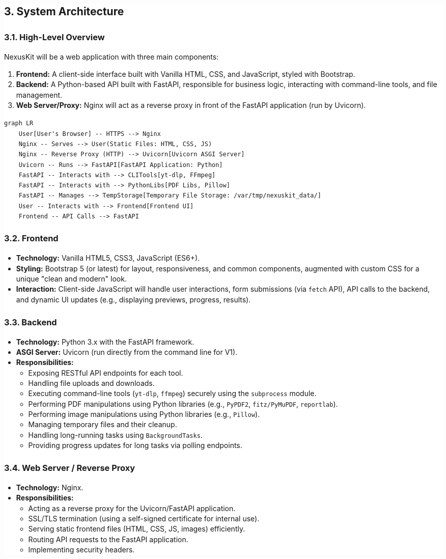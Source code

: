 
## 3. System Architecture

### 3.1. High-Level Overview
NexusKit will be a web application with three main components:
1.  **Frontend:** A client-side interface built with Vanilla HTML, CSS, and JavaScript, styled with Bootstrap.
2.  **Backend:** A Python-based API built with FastAPI, responsible for business logic, interacting with command-line tools, and file management.
3.  **Web Server/Proxy:** Nginx will act as a reverse proxy in front of the FastAPI application (run by Uvicorn).

```mermaid
graph LR
    User[User's Browser] -- HTTPS --> Nginx
    Nginx -- Serves --> User(Static Files: HTML, CSS, JS)
    Nginx -- Reverse Proxy (HTTP) --> Uvicorn[Uvicorn ASGI Server]
    Uvicorn -- Runs --> FastAPI[FastAPI Application: Python]
    FastAPI -- Interacts with --> CLITools[yt-dlp, FFmpeg]
    FastAPI -- Interacts with --> PythonLibs[PDF Libs, Pillow]
    FastAPI -- Manages --> TempStorage[Temporary File Storage: /var/tmp/nexuskit_data/]
    User -- Interacts with --> Frontend[Frontend UI]
    Frontend -- API Calls --> FastAPI
````

### 3.2. Frontend

  * **Technology:** Vanilla HTML5, CSS3, JavaScript (ES6+).
  * **Styling:** Bootstrap 5 (or latest) for layout, responsiveness, and common components, augmented with custom CSS for a unique "clean and modern" look.
  * **Interaction:** Client-side JavaScript will handle user interactions, form submissions (via `fetch` API), API calls to the backend, and dynamic UI updates (e.g., displaying previews, progress, results).

### 3.3. Backend

  * **Technology:** Python 3.x with the FastAPI framework.
  * **ASGI Server:** Uvicorn (run directly from the command line for V1).
  * **Responsibilities:**
      * Exposing RESTful API endpoints for each tool.
      * Handling file uploads and downloads.
      * Executing command-line tools (`yt-dlp`, `ffmpeg`) securely using the `subprocess` module.
      * Performing PDF manipulations using Python libraries (e.g., `PyPDF2`, `fitz/PyMuPDF`, `reportlab`).
      * Performing image manipulations using Python libraries (e.g., `Pillow`).
      * Managing temporary files and their cleanup.
      * Handling long-running tasks using `BackgroundTasks`.
      * Providing progress updates for long tasks via polling endpoints.

### 3.4. Web Server / Reverse Proxy

  * **Technology:** Nginx.
  * **Responsibilities:**
      * Acting as a reverse proxy for the Uvicorn/FastAPI application.
      * SSL/TLS termination (using a self-signed certificate for internal use).
      * Serving static frontend files (HTML, CSS, JS, images) efficiently.
      * Routing API requests to the FastAPI application.
      * Implementing security headers.
